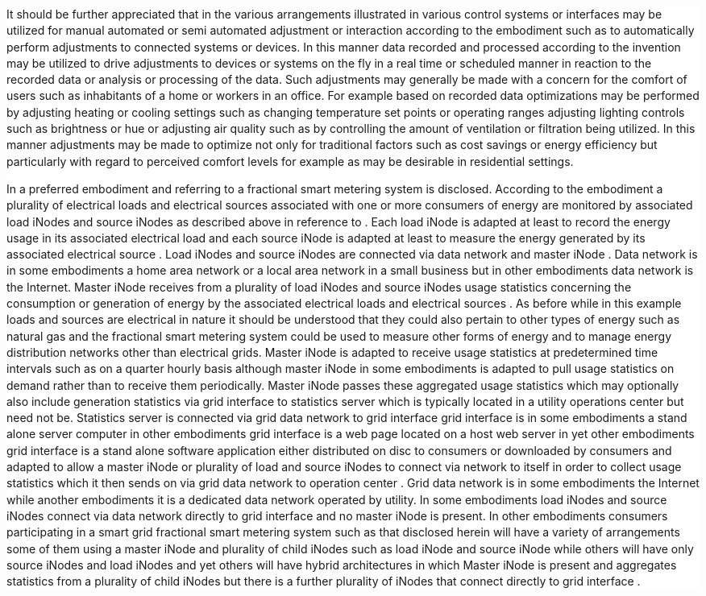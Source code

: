It should be further appreciated that in the various arrangements illustrated in various control systems or interfaces may be utilized for manual automated or semi automated adjustment or interaction according to the embodiment such as to automatically perform adjustments to connected systems or devices. In this manner data recorded and processed according to the invention may be utilized to drive adjustments to devices or systems on the fly in a real time or scheduled manner in reaction to the recorded data or analysis or processing of the data. Such adjustments may generally be made with a concern for the comfort of users such as inhabitants of a home or workers in an office. For example based on recorded data optimizations may be performed by adjusting heating or cooling settings such as changing temperature set points or operating ranges adjusting lighting controls such as brightness or hue or adjusting air quality such as by controlling the amount of ventilation or filtration being utilized. In this manner adjustments may be made to optimize not only for traditional factors such as cost savings or energy efficiency but particularly with regard to perceived comfort levels for example as may be desirable in residential settings.

In a preferred embodiment and referring to a fractional smart metering system is disclosed. According to the embodiment a plurality of electrical loads and electrical sources associated with one or more consumers of energy are monitored by associated load iNodes and source iNodes as described above in reference to . Each load iNode is adapted at least to record the energy usage in its associated electrical load and each source iNode is adapted at least to measure the energy generated by its associated electrical source . Load iNodes and source iNodes are connected via data network and master iNode . Data network is in some embodiments a home area network or a local area network in a small business but in other embodiments data network is the Internet. Master iNode receives from a plurality of load iNodes and source iNodes usage statistics concerning the consumption or generation of energy by the associated electrical loads and electrical sources . As before while in this example loads and sources are electrical in nature it should be understood that they could also pertain to other types of energy such as natural gas and the fractional smart metering system could be used to measure other forms of energy and to manage energy distribution networks other than electrical grids. Master iNode is adapted to receive usage statistics at predetermined time intervals such as on a quarter hourly basis although master iNode in some embodiments is adapted to pull usage statistics on demand rather than to receive them periodically. Master iNode passes these aggregated usage statistics which may optionally also include generation statistics via grid interface to statistics server which is typically located in a utility operations center but need not be. Statistics server is connected via grid data network to grid interface grid interface is in some embodiments a stand alone server computer in other embodiments grid interface is a web page located on a host web server in yet other embodiments grid interface is a stand alone software application either distributed on disc to consumers or downloaded by consumers and adapted to allow a master iNode or plurality of load and source iNodes to connect via network to itself in order to collect usage statistics which it then sends on via grid data network to operation center . Grid data network is in some embodiments the Internet while another embodiments it is a dedicated data network operated by utility. In some embodiments load iNodes and source iNodes connect via data network directly to grid interface and no master iNode is present. In other embodiments consumers participating in a smart grid fractional smart metering system such as that disclosed herein will have a variety of arrangements some of them using a master iNode and plurality of child iNodes such as load iNode and source iNode while others will have only source iNodes and load iNodes and yet others will have hybrid architectures in which Master iNode is present and aggregates statistics from a plurality of child iNodes but there is a further plurality of iNodes that connect directly to grid interface .
